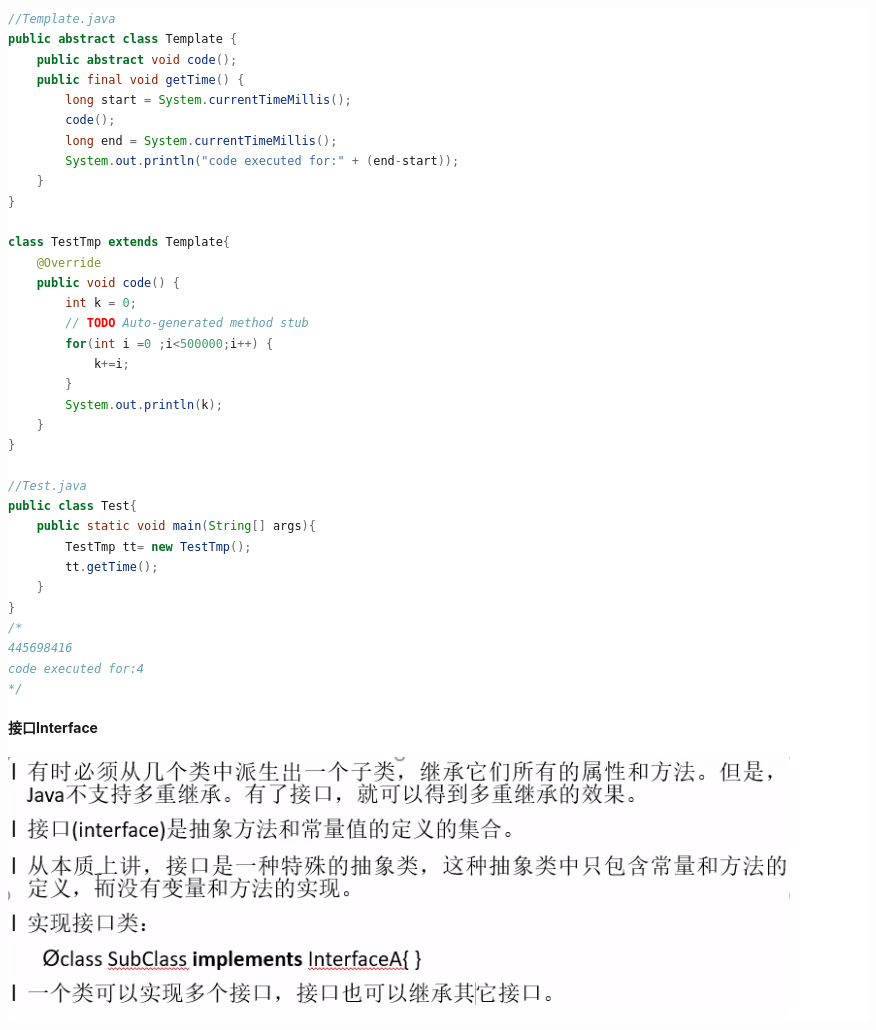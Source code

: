 
```java
//Template.java
public abstract class Template {
	public abstract void code();
	public final void getTime() {
		long start = System.currentTimeMillis();
		code();
		long end = System.currentTimeMillis();
		System.out.println("code executed for:" + (end-start));
	}
}

class TestTmp extends Template{
	@Override
	public void code() {
		int k = 0;
		// TODO Auto-generated method stub
		for(int i =0 ;i<500000;i++) {
			k+=i;
		}
		System.out.println(k);
	}
}

//Test.java
public class Test{
    public static void main(String[] args){
		TestTmp tt= new TestTmp();
		tt.getTime();
    }
}
/*
445698416
code executed for:4
*/
```

#### 接口Interface

![接口](javaOOC.resource\接口.PNG)

